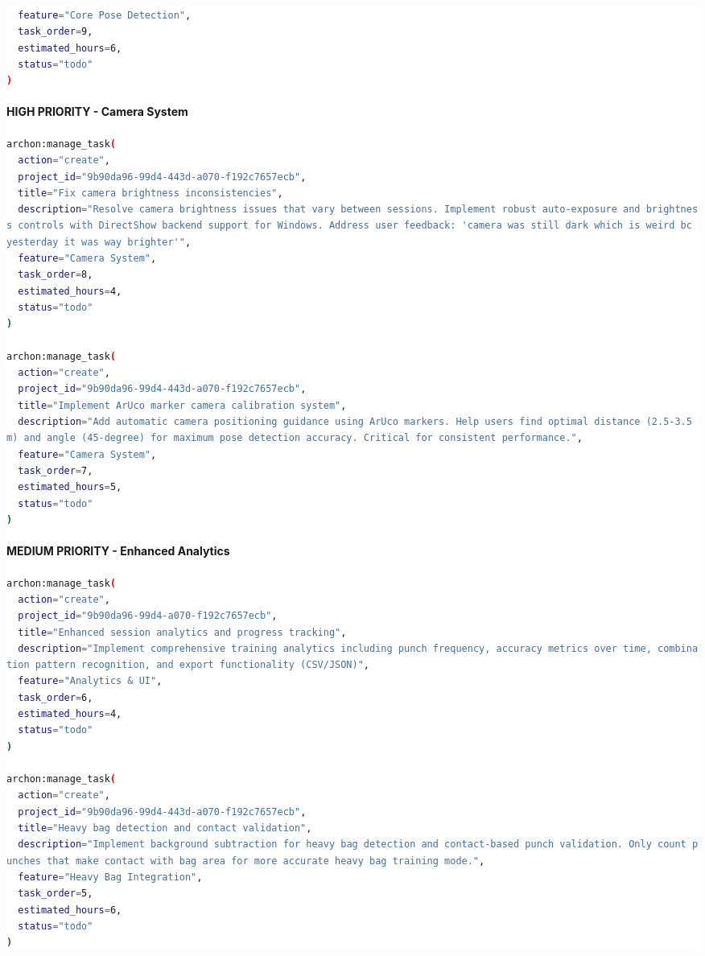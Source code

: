```bash
  feature="Core Pose Detection",
  task_order=9,
  estimated_hours=6,
  status="todo"
)
```

#### HIGH PRIORITY - Camera System
```bash
archon:manage_task(
  action="create",
  project_id="9b90da96-99d4-443d-a070-f192c7657ecb", 
  title="Fix camera brightness inconsistencies",
  description="Resolve camera brightness issues that vary between sessions. Implement robust auto-exposure and brightness controls with DirectShow backend support for Windows. Address user feedback: 'camera was still dark which is weird bc yesterday it was way brighter'",
  feature="Camera System",
  task_order=8,
  estimated_hours=4,
  status="todo"
)

archon:manage_task(
  action="create",
  project_id="9b90da96-99d4-443d-a070-f192c7657ecb",
  title="Implement ArUco marker camera calibration system", 
  description="Add automatic camera positioning guidance using ArUco markers. Help users find optimal distance (2.5-3.5m) and angle (45-degree) for maximum pose detection accuracy. Critical for consistent performance.",
  feature="Camera System",
  task_order=7,
  estimated_hours=5,
  status="todo"
)
```

#### MEDIUM PRIORITY - Enhanced Analytics
```bash
archon:manage_task(
  action="create",
  project_id="9b90da96-99d4-a070-f192c7657ecb",
  title="Enhanced session analytics and progress tracking",
  description="Implement comprehensive training analytics including punch frequency, accuracy metrics over time, combination pattern recognition, and export functionality (CSV/JSON)",
  feature="Analytics & UI", 
  task_order=6,
  estimated_hours=4,
  status="todo"
)

archon:manage_task(
  action="create",
  project_id="9b90da96-99d4-443d-a070-f192c7657ecb",
  title="Heavy bag detection and contact validation",
  description="Implement background subtraction for heavy bag detection and contact-based punch validation. Only count punches that make contact with bag area for more accurate heavy bag training mode.",
  feature="Heavy Bag Integration",
  task_order=5,
  estimated_hours=6,
  status="todo"
)
```
